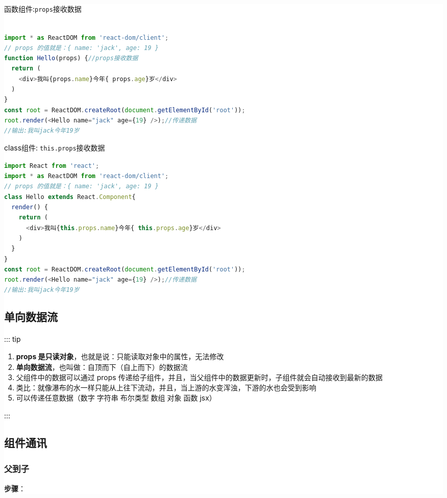 函数组件:`props`接收数据

```js

import * as ReactDOM from 'react-dom/client';
// props 的值就是：{ name: 'jack', age: 19 }
function Hello(props) {//props接收数据
  return (
    <div>我叫{props.name}今年{ props.age}岁</div>
  )
}
const root = ReactDOM.createRoot(document.getElementById('root'));
root.render(<Hello name="jack" age={19} />);//传递数据
//输出:我叫jack今年19岁

```

class组件: `this.props`接收数据

```js
import React from 'react';
import * as ReactDOM from 'react-dom/client';
// props 的值就是：{ name: 'jack', age: 19 }
class Hello extends React.Component{
  render() {
    return (
      <div>我叫{this.props.name}今年{ this.props.age}岁</div>
    ) 
  }
}
const root = ReactDOM.createRoot(document.getElementById('root'));
root.render(<Hello name="jack" age={19} />);//传递数据
//输出:我叫jack今年19岁
```



## 单向数据流

::: tip 

1. **props 是只读对象**，也就是说：只能读取对象中的属性，无法修改
2. **单向数据流**，也叫做：自顶而下（自上而下）的数据流
3. 父组件中的数据可以通过 props 传递给子组件，并且，当父组件中的数据更新时，子组件就会自动接收到最新的数据
4. 类比：就像瀑布的水一样只能从上往下流动，并且，当上游的水变浑浊，下游的水也会受到影响
5. 可以传递任意数据（数字  字符串  布尔类型 数组 对象 函数 jsx）

:::

## 组件通讯

### 父到子

**步骤**：
